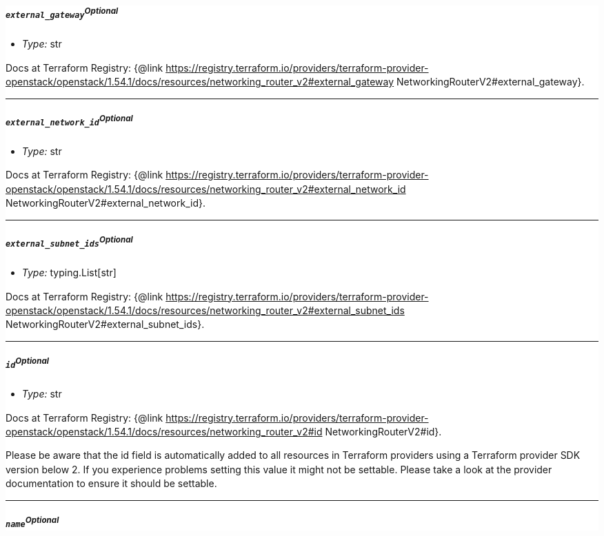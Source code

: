 ##### `external_gateway`<sup>Optional</sup> <a name="external_gateway" id="@ithings/cdktf-provider-openstack.networkingRouterV2.NetworkingRouterV2.Initializer.parameter.externalGateway"></a>

- *Type:* str

Docs at Terraform Registry: {@link https://registry.terraform.io/providers/terraform-provider-openstack/openstack/1.54.1/docs/resources/networking_router_v2#external_gateway NetworkingRouterV2#external_gateway}.

---

##### `external_network_id`<sup>Optional</sup> <a name="external_network_id" id="@ithings/cdktf-provider-openstack.networkingRouterV2.NetworkingRouterV2.Initializer.parameter.externalNetworkId"></a>

- *Type:* str

Docs at Terraform Registry: {@link https://registry.terraform.io/providers/terraform-provider-openstack/openstack/1.54.1/docs/resources/networking_router_v2#external_network_id NetworkingRouterV2#external_network_id}.

---

##### `external_subnet_ids`<sup>Optional</sup> <a name="external_subnet_ids" id="@ithings/cdktf-provider-openstack.networkingRouterV2.NetworkingRouterV2.Initializer.parameter.externalSubnetIds"></a>

- *Type:* typing.List[str]

Docs at Terraform Registry: {@link https://registry.terraform.io/providers/terraform-provider-openstack/openstack/1.54.1/docs/resources/networking_router_v2#external_subnet_ids NetworkingRouterV2#external_subnet_ids}.

---

##### `id`<sup>Optional</sup> <a name="id" id="@ithings/cdktf-provider-openstack.networkingRouterV2.NetworkingRouterV2.Initializer.parameter.id"></a>

- *Type:* str

Docs at Terraform Registry: {@link https://registry.terraform.io/providers/terraform-provider-openstack/openstack/1.54.1/docs/resources/networking_router_v2#id NetworkingRouterV2#id}.

Please be aware that the id field is automatically added to all resources in Terraform providers using a Terraform provider SDK version below 2.
If you experience problems setting this value it might not be settable. Please take a look at the provider documentation to ensure it should be settable.

---

##### `name`<sup>Optional</sup> <a name="name" id="@ithings/cdktf-provider-openstack.networkingRouterV2.NetworkingRouterV2.Initializer.parameter.name"></a>
